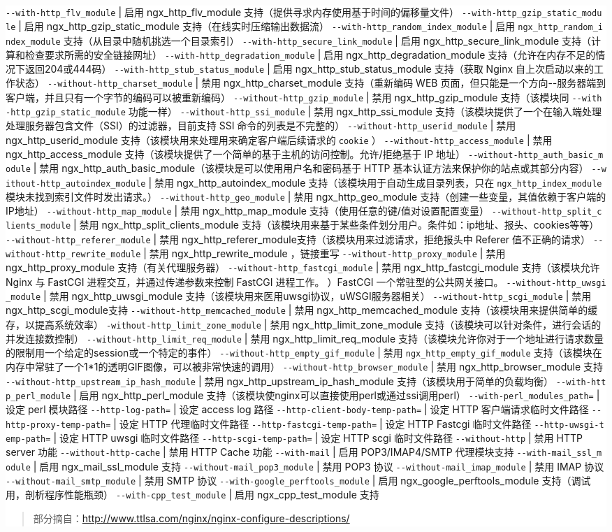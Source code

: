 `--with-http_flv_module` | 启用 ngx_http_flv_module 支持（提供寻求内存使用基于时间的偏移量文件）
`--with-http_gzip_static_module` | 启用 ngx_http_gzip_static_module 支持（在线实时压缩输出数据流）
`--with-http_random_index_module` | 启用 `ngx_http_random_index_module` 支持（从目录中随机挑选一个目录索引）
`--with-http_secure_link_module` | 启用 ngx_http_secure_link_module 支持（计算和检查要求所需的安全链接网址）
`--with-http_degradation_module` | 启用 ngx_http_degradation_module 支持（允许在内存不足的情况下返回204或444码）
`--with-http_stub_status_module` | 启用 ngx_http_stub_status_module 支持（获取 Nginx 自上次启动以来的工作状态）
`--without-http_charset_module` | 禁用 ngx_http_charset_module 支持（重新编码 WEB 页面，但只能是一个方向--服务器端到客户端，并且只有一个字节的编码可以被重新编码）
`--without-http_gzip_module` | 禁用 ngx_http_gzip_module 支持（该模块同 `--with-http_gzip_static_module` 功能一样）
`--without-http_ssi_module` | 禁用 ngx_http_ssi_module 支持（该模块提供了一个在输入端处理处理服务器包含文件（SSI）的过滤器，目前支持 SSI 命令的列表是不完整的）
`--without-http_userid_module` | 禁用 ngx_http_userid_module 支持（该模块用来处理用来确定客户端后续请求的 `cookie` ）
`--without-http_access_module` | 禁用 ngx_http_access_module 支持（该模块提供了一个简单的基于主机的访问控制。允许/拒绝基于 IP 地址）
`--without-http_auth_basic_module` | 禁用 ngx_http_auth_basic_module（该模块是可以使用用户名和密码基于 HTTP 基本认证方法来保护你的站点或其部分内容）
`--without-http_autoindex_module` | 禁用 ngx_http_autoindex_module 支持（该模块用于自动生成目录列表，只在 `ngx_http_index_module` 模块未找到索引文件时发出请求。）
`--without-http_geo_module` | 禁用 ngx_http_geo_module 支持（创建一些变量，其值依赖于客户端的IP地址）
`--without-http_map_module` | 禁用 ngx_http_map_module 支持（使用任意的键/值对设置配置变量）
`--without-http_split_clients_module` | 禁用 ngx_http_split_clients_module 支持（该模块用来基于某些条件划分用户。条件如：ip地址、报头、cookies等等）
`--without-http_referer_module` | 禁用 ngx_http_referer_module支持（该模块用来过滤请求，拒绝报头中 Referer 值不正确的请求）
`--without-http_rewrite_module` | 禁用 ngx_http_rewrite_module ，链接重写
`--without-http_proxy_module` | 禁用 ngx_http_proxy_module 支持（有关代理服务器）
`--without-http_fastcgi_module` | 禁用 ngx_http_fastcgi_module 支持（该模块允许 Nginx 与 FastCGI 进程交互，并通过传递参数来控制 FastCGI 进程工作。 ）FastCGI 一个常驻型的公共网关接口。
`--without-http_uwsgi_module` | 禁用 ngx_http_uwsgi_module 支持（该模块用来医用uwsgi协议，uWSGI服务器相关）
`--without-http_scgi_module` | 禁用 ngx_http_scgi_module支持
`--without-http_memcached_module` | 禁用 ngx_http_memcached_module 支持（该模块用来提供简单的缓存，以提高系统效率）
`-without-http_limit_zone_module` | 禁用 ngx_http_limit_zone_module 支持（该模块可以针对条件，进行会话的并发连接数控制）
`--without-http_limit_req_module` | 禁用 ngx_http_limit_req_module 支持（该模块允许你对于一个地址进行请求数量的限制用一个给定的session或一个特定的事件）
`--without-http_empty_gif_module` | 禁用 `ngx_http_empty_gif_module` 支持（该模块在内存中常驻了一个1*1的透明GIF图像，可以被非常快速的调用）
`--without-http_browser_module` | 禁用 ngx_http_browser_module 支持
`--without-http_upstream_ip_hash_module` | 禁用 ngx_http_upstream_ip_hash_module 支持（该模块用于简单的负载均衡）
`--with-http_perl_module` | 启用 ngx_http_perl_module 支持（该模块使nginx可以直接使用perl或通过ssi调用perl）
`--with-perl_modules_path=` | 设定 perl 模块路径
`--http-log-path=` | 设定 access log 路径
`--http-client-body-temp-path=` | 设定 HTTP 客户端请求临时文件路径
`--http-proxy-temp-path=` | 设定 HTTP 代理临时文件路径
`--http-fastcgi-temp-path=` | 设定 HTTP Fastcgi 临时文件路径
`--http-uwsgi-temp-path=` | 设定 HTTP uwsgi 临时文件路径
`--http-scgi-temp-path=` | 设定 HTTP scgi 临时文件路径
`--without-http` | 禁用 HTTP server 功能
`--without-http-cache` | 禁用 HTTP Cache 功能
`--with-mail` | 启用 POP3/IMAP4/SMTP 代理模块支持
`--with-mail_ssl_module` | 启用 ngx_mail_ssl_module 支持
`--without-mail_pop3_module` | 禁用 POP3 协议
`--without-mail_imap_module` | 禁用 IMAP 协议
`--without-mail_smtp_module` | 禁用 SMTP 协议
`--with-google_perftools_module` | 启用 ngx_google_perftools_module 支持（调试用，剖析程序性能瓶颈）
`--with-cpp_test_module` | 启用 ngx_cpp_test_module 支持

> 部分摘自：<http://www.ttlsa.com/nginx/nginx-configure-descriptions/>